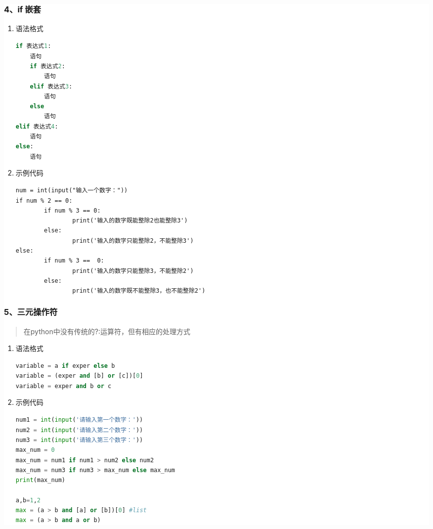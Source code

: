 ### 4、if 嵌套

1. 语法格式

   ```python
   if 表达式1:
       语句
       if 表达式2:
           语句
       elif 表达式3:
           语句
       else
           语句
   elif 表达式4:
       语句
   else:
       语句
   ```

2. 示例代码

   ```
   num = int(input("输入一个数字："))
   if num % 2 == 0:
           if num % 3 == 0:
                   print('输入的数字既能整除2也能整除3')
           else:
                   print('输入的数字只能整除2，不能整除3')
   else:
           if num % 3 ==  0:
                   print('输入的数字只能整除3，不能整除2')
           else:
                   print('输入的数字既不能整除3，也不能整除2')
   ```

### 5、三元操作符

> 在python中没有传统的?:运算符，但有相应的处理方式

1. 语法格式

   ```python
   variable = a if exper else b
   variable = (exper and [b] or [c])[0]
   variable = exper and b or c
   ```

2. 示例代码

   ```python
   num1 = int(input('请输入第一个数字：'))
   num2 = int(input('请输入第二个数字：'))
   num3 = int(input('请输入第三个数字：'))
   max_num = 0
   max_num = num1 if num1 > num2 else num2
   max_num = num3 if num3 > max_num else max_num
   print(max_num)

   a,b=1,2  
   max = (a > b and [a] or [b])[0] #list  
   max = (a > b and a or b)
   ```
